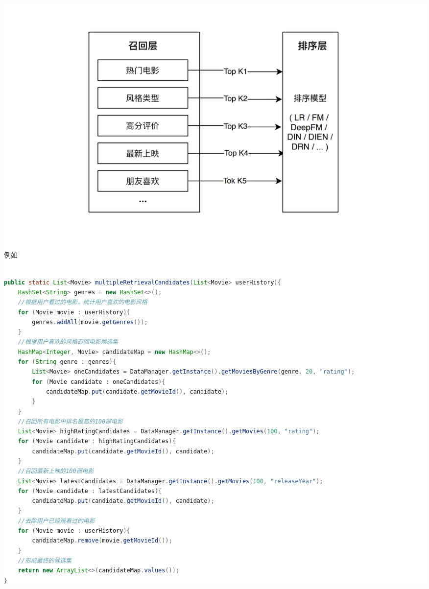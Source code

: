 ![img](img/c6cdccbb76a85f9d1bbda5c0e030dee6.jpeg)

例如

```java

public static List<Movie> multipleRetrievalCandidates(List<Movie> userHistory){
    HashSet<String> genres = new HashSet<>();
    //根据用户看过的电影，统计用户喜欢的电影风格
    for (Movie movie : userHistory){
        genres.addAll(movie.getGenres());
    }
    //根据用户喜欢的风格召回电影候选集
    HashMap<Integer, Movie> candidateMap = new HashMap<>();
    for (String genre : genres){
        List<Movie> oneCandidates = DataManager.getInstance().getMoviesByGenre(genre, 20, "rating");
        for (Movie candidate : oneCandidates){
            candidateMap.put(candidate.getMovieId(), candidate);
        }
    }
    //召回所有电影中排名最高的100部电影
    List<Movie> highRatingCandidates = DataManager.getInstance().getMovies(100, "rating");
    for (Movie candidate : highRatingCandidates){
        candidateMap.put(candidate.getMovieId(), candidate);
    }
    //召回最新上映的100部电影
    List<Movie> latestCandidates = DataManager.getInstance().getMovies(100, "releaseYear");
    for (Movie candidate : latestCandidates){
        candidateMap.put(candidate.getMovieId(), candidate);
    }
    //去除用户已经观看过的电影
    for (Movie movie : userHistory){
        candidateMap.remove(movie.getMovieId());
    }
    //形成最终的候选集
    return new ArrayList<>(candidateMap.values());
}
```

